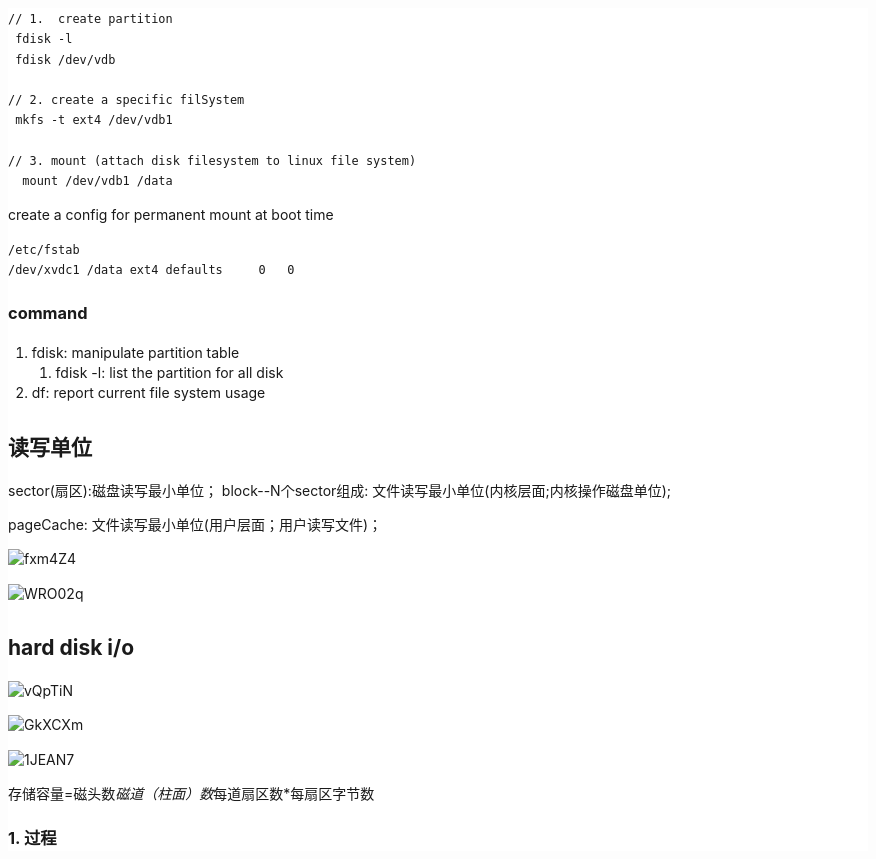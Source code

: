```shell
// 1.  create partition
 fdisk -l
 fdisk /dev/vdb

// 2. create a specific filSystem
 mkfs -t ext4 /dev/vdb1

// 3. mount (attach disk filesystem to linux file system)
  mount /dev/vdb1 /data
```

create a config for permanent mount at boot time

```
/etc/fstab
/dev/xvdc1 /data ext4 defaults     0   0
```



### command

1. fdisk: manipulate partition table
   1. fdisk -l: list the partition for all disk
2. df: report current file system usage






##  读写单位

sector(扇区):磁盘读写最小单位；
block--N个sector组成: 文件读写最小单位(内核层面;内核操作磁盘单位);

pageCache:  文件读写最小单位(用户层面；用户读写文件)；

![fxm4Z4](https://cdn.jsdelivr.net/gh/atony2099/imgs@master/20210927/fxm4Z4.jpg)

![WRO02q](https://cdn.jsdelivr.net/gh/atony2099/imgs@master/20210927/WRO02q.jpg)



##  hard disk  i/o

![vQpTiN](https://raw.githubusercontent.com/atony2099/imgs/master/uPic/vQpTiN.jpg)


![GkXCXm](https://raw.githubusercontent.com/atony2099/imgs/master/uPic/GkXCXm.jpg)

![1JEAN7](https://cdn.jsdelivr.net/gh/atony2099/imgs@master/20210927/1JEAN7.jpg)

存储容量=磁头数*磁道（柱面）数*每道扇区数*每扇区字节数


### 1. 过程
